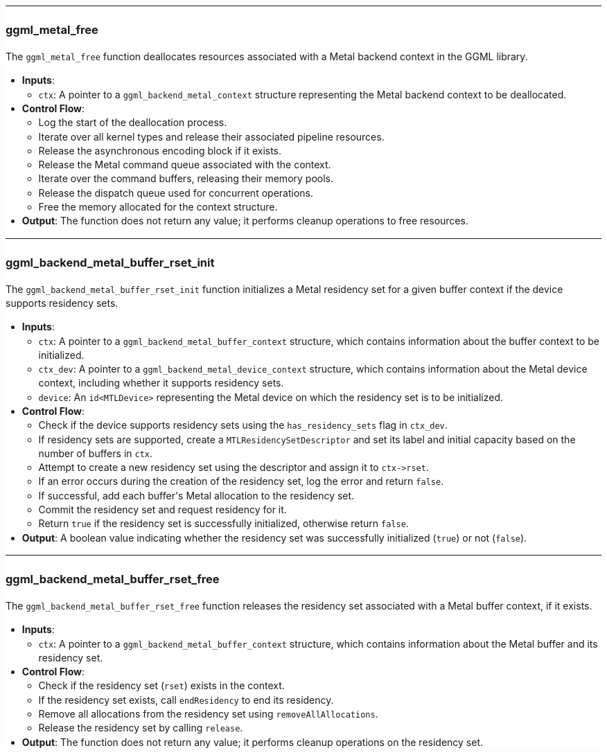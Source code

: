 
---
### ggml\_metal\_free
The `ggml_metal_free` function deallocates resources associated with a Metal backend context in the GGML library.
- **Inputs**:
    - `ctx`: A pointer to a `ggml_backend_metal_context` structure representing the Metal backend context to be deallocated.
- **Control Flow**:
    - Log the start of the deallocation process.
    - Iterate over all kernel types and release their associated pipeline resources.
    - Release the asynchronous encoding block if it exists.
    - Release the Metal command queue associated with the context.
    - Iterate over the command buffers, releasing their memory pools.
    - Release the dispatch queue used for concurrent operations.
    - Free the memory allocated for the context structure.
- **Output**: The function does not return any value; it performs cleanup operations to free resources.


---
### ggml\_backend\_metal\_buffer\_rset\_init
The `ggml_backend_metal_buffer_rset_init` function initializes a Metal residency set for a given buffer context if the device supports residency sets.
- **Inputs**:
    - `ctx`: A pointer to a `ggml_backend_metal_buffer_context` structure, which contains information about the buffer context to be initialized.
    - `ctx_dev`: A pointer to a `ggml_backend_metal_device_context` structure, which contains information about the Metal device context, including whether it supports residency sets.
    - `device`: An `id<MTLDevice>` representing the Metal device on which the residency set is to be initialized.
- **Control Flow**:
    - Check if the device supports residency sets using the `has_residency_sets` flag in `ctx_dev`.
    - If residency sets are supported, create a `MTLResidencySetDescriptor` and set its label and initial capacity based on the number of buffers in `ctx`.
    - Attempt to create a new residency set using the descriptor and assign it to `ctx->rset`.
    - If an error occurs during the creation of the residency set, log the error and return `false`.
    - If successful, add each buffer's Metal allocation to the residency set.
    - Commit the residency set and request residency for it.
    - Return `true` if the residency set is successfully initialized, otherwise return `false`.
- **Output**: A boolean value indicating whether the residency set was successfully initialized (`true`) or not (`false`).


---
### ggml\_backend\_metal\_buffer\_rset\_free
The `ggml_backend_metal_buffer_rset_free` function releases the residency set associated with a Metal buffer context, if it exists.
- **Inputs**:
    - `ctx`: A pointer to a `ggml_backend_metal_buffer_context` structure, which contains information about the Metal buffer and its residency set.
- **Control Flow**:
    - Check if the residency set (`rset`) exists in the context.
    - If the residency set exists, call `endResidency` to end its residency.
    - Remove all allocations from the residency set using `removeAllAllocations`.
    - Release the residency set by calling `release`.
- **Output**: The function does not return any value; it performs cleanup operations on the residency set.
